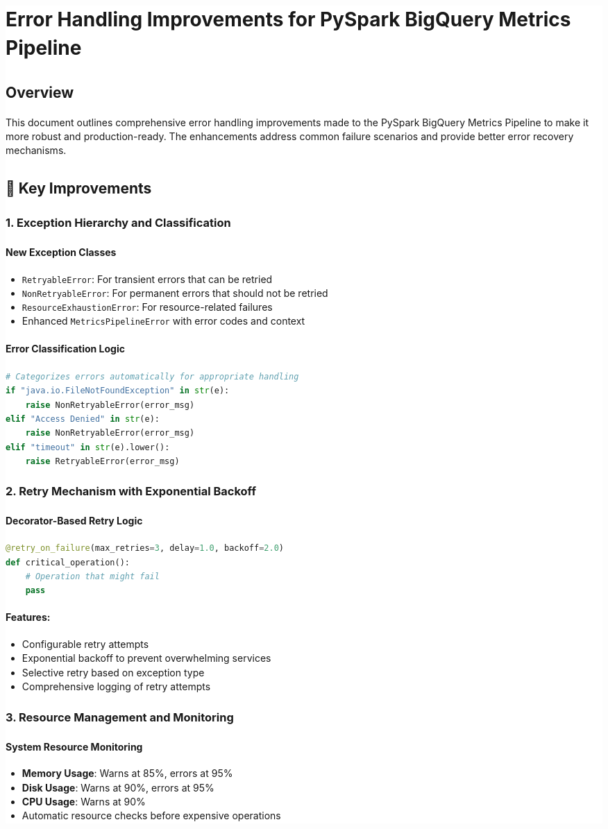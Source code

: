 # Error Handling Improvements for PySpark BigQuery Metrics Pipeline

## Overview

This document outlines comprehensive error handling improvements made to the PySpark BigQuery Metrics Pipeline to make it more robust and production-ready. The enhancements address common failure scenarios and provide better error recovery mechanisms.

## 🚀 Key Improvements

### 1. **Exception Hierarchy and Classification**

#### New Exception Classes
- `RetryableError`: For transient errors that can be retried
- `NonRetryableError`: For permanent errors that should not be retried
- `ResourceExhaustionError`: For resource-related failures
- Enhanced `MetricsPipelineError` with error codes and context

#### Error Classification Logic
```python
# Categorizes errors automatically for appropriate handling
if "java.io.FileNotFoundException" in str(e):
    raise NonRetryableError(error_msg)
elif "Access Denied" in str(e):
    raise NonRetryableError(error_msg)
elif "timeout" in str(e).lower():
    raise RetryableError(error_msg)
```

### 2. **Retry Mechanism with Exponential Backoff**

#### Decorator-Based Retry Logic
```python
@retry_on_failure(max_retries=3, delay=1.0, backoff=2.0)
def critical_operation():
    # Operation that might fail
    pass
```

#### Features:
- Configurable retry attempts
- Exponential backoff to prevent overwhelming services
- Selective retry based on exception type
- Comprehensive logging of retry attempts

### 3. **Resource Management and Monitoring**

#### System Resource Monitoring
- **Memory Usage**: Warns at 85%, errors at 95%
- **Disk Usage**: Warns at 90%, errors at 95%
- **CPU Usage**: Warns at 90%
- Automatic resource checks before expensive operations
